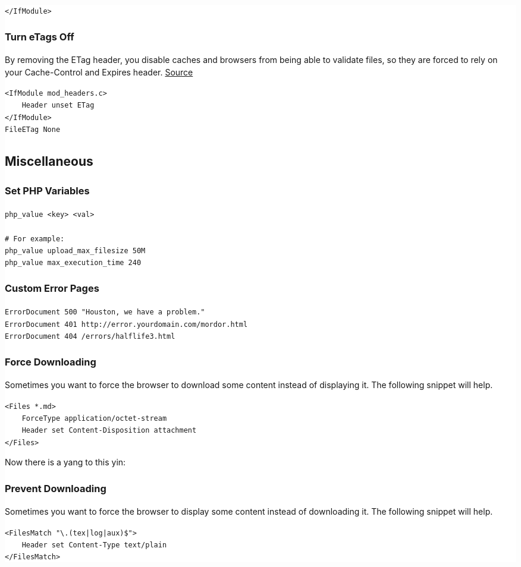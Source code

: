 ``` apacheconf
</IfModule>
```

### Turn eTags Off
By removing the ETag header, you disable caches and browsers from being able to validate files, so they are forced to rely on your Cache-Control and Expires header. [Source](http://www.askapache.com/htaccess/apache-speed-etags.html)
``` apacheconf
<IfModule mod_headers.c>
    Header unset ETag
</IfModule>
FileETag None
```


## Miscellaneous

### Set PHP Variables
``` apacheconf
php_value <key> <val>

# For example:
php_value upload_max_filesize 50M
php_value max_execution_time 240
```

### Custom Error Pages
``` apacheconf
ErrorDocument 500 "Houston, we have a problem."
ErrorDocument 401 http://error.yourdomain.com/mordor.html
ErrorDocument 404 /errors/halflife3.html
```

### Force Downloading
Sometimes you want to force the browser to download some content instead of displaying it. The following snippet will help.
``` apacheconf
<Files *.md>
    ForceType application/octet-stream
    Header set Content-Disposition attachment
</Files>
```

Now there is a yang to this yin:

### Prevent Downloading
Sometimes you want to force the browser to display some content instead of downloading it. The following snippet will help.
``` apacheconf
<FilesMatch "\.(tex|log|aux)$">
    Header set Content-Type text/plain
</FilesMatch>
```
